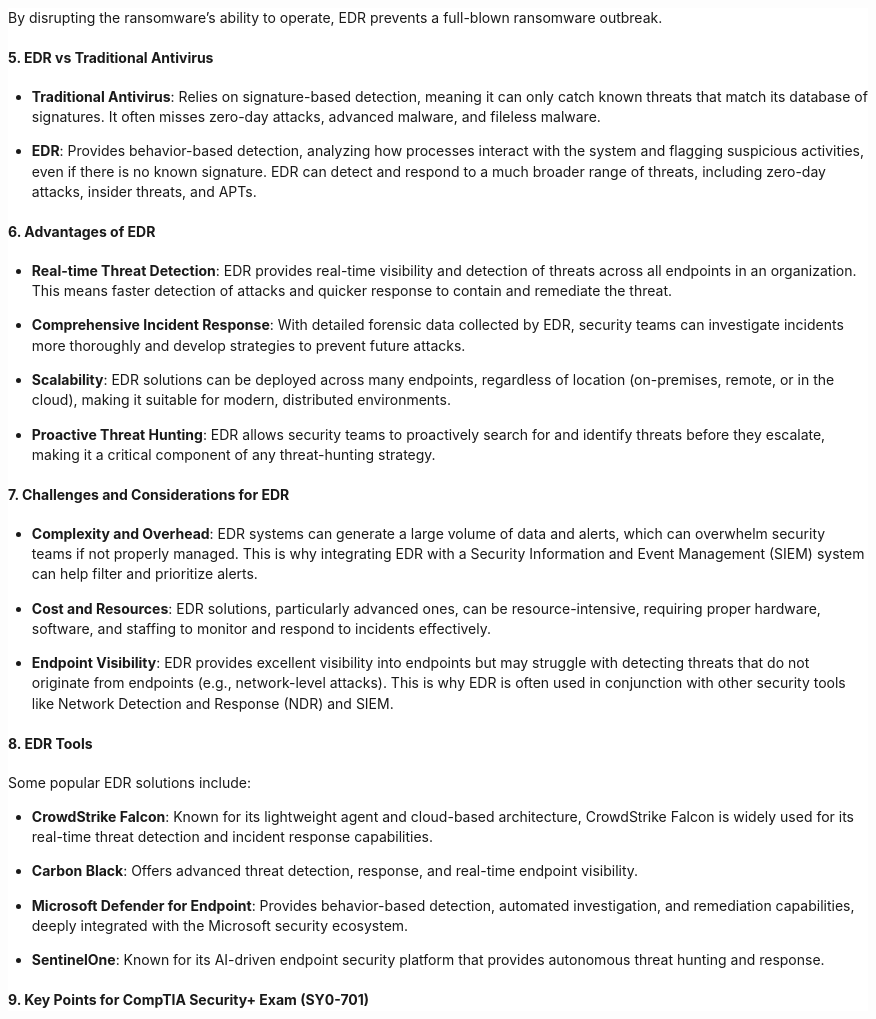 By disrupting the ransomware’s ability to operate, EDR prevents a full-blown ransomware outbreak.

#### 5. **EDR vs Traditional Antivirus**

- **Traditional Antivirus**: Relies on signature-based detection, meaning it can only catch known threats that match its database of signatures. It often misses zero-day attacks, advanced malware, and fileless malware.
  
- **EDR**: Provides behavior-based detection, analyzing how processes interact with the system and flagging suspicious activities, even if there is no known signature. EDR can detect and respond to a much broader range of threats, including zero-day attacks, insider threats, and APTs.

#### 6. **Advantages of EDR**

- **Real-time Threat Detection**: EDR provides real-time visibility and detection of threats across all endpoints in an organization. This means faster detection of attacks and quicker response to contain and remediate the threat.
  
- **Comprehensive Incident Response**: With detailed forensic data collected by EDR, security teams can investigate incidents more thoroughly and develop strategies to prevent future attacks.

- **Scalability**: EDR solutions can be deployed across many endpoints, regardless of location (on-premises, remote, or in the cloud), making it suitable for modern, distributed environments.

- **Proactive Threat Hunting**: EDR allows security teams to proactively search for and identify threats before they escalate, making it a critical component of any threat-hunting strategy.

#### 7. **Challenges and Considerations for EDR**

- **Complexity and Overhead**: EDR systems can generate a large volume of data and alerts, which can overwhelm security teams if not properly managed. This is why integrating EDR with a Security Information and Event Management (SIEM) system can help filter and prioritize alerts.
  
- **Cost and Resources**: EDR solutions, particularly advanced ones, can be resource-intensive, requiring proper hardware, software, and staffing to monitor and respond to incidents effectively.

- **Endpoint Visibility**: EDR provides excellent visibility into endpoints but may struggle with detecting threats that do not originate from endpoints (e.g., network-level attacks). This is why EDR is often used in conjunction with other security tools like Network Detection and Response (NDR) and SIEM.

#### 8. **EDR Tools**

Some popular EDR solutions include:

- **CrowdStrike Falcon**: Known for its lightweight agent and cloud-based architecture, CrowdStrike Falcon is widely used for its real-time threat detection and incident response capabilities.
  
- **Carbon Black**: Offers advanced threat detection, response, and real-time endpoint visibility.
  
- **Microsoft Defender for Endpoint**: Provides behavior-based detection, automated investigation, and remediation capabilities, deeply integrated with the Microsoft security ecosystem.

- **SentinelOne**: Known for its AI-driven endpoint security platform that provides autonomous threat hunting and response.

#### 9. **Key Points for CompTIA Security+ Exam (SY0-701)**
